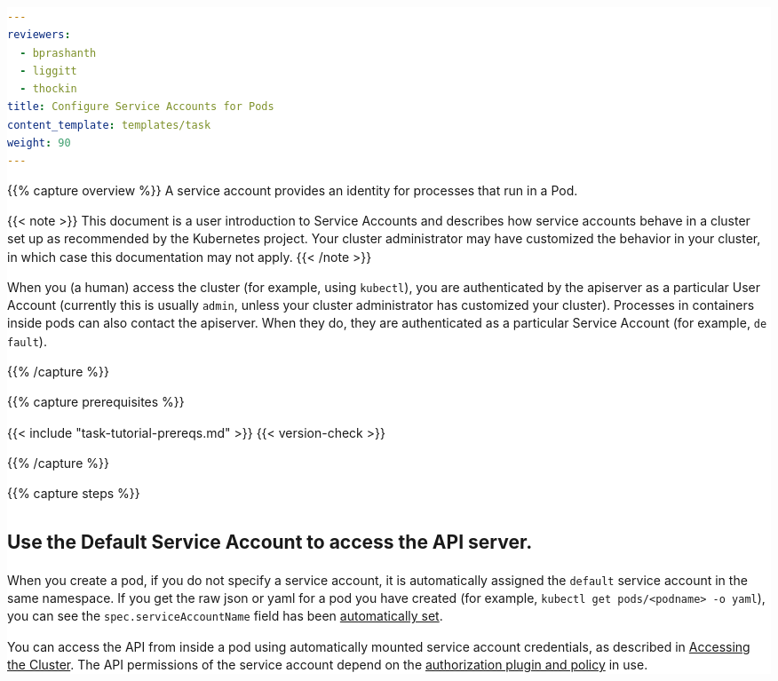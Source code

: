 ```yaml
---
reviewers:
  - bprashanth
  - liggitt
  - thockin
title: Configure Service Accounts for Pods
content_template: templates/task
weight: 90
---
```


{{% capture overview %}} A service account provides an identity for processes
that run in a Pod.

{{< note >}} This document is a user introduction to Service Accounts and
describes how service accounts behave in a cluster set up as recommended by the
Kubernetes project. Your cluster administrator may have customized the behavior
in your cluster, in which case this documentation may not apply. {{< /note >}}

When you (a human) access the cluster (for example, using `kubectl`), you are
authenticated by the apiserver as a particular User Account (currently this is
usually `admin`, unless your cluster administrator has customized your cluster).
Processes in containers inside pods can also contact the apiserver. When they
do, they are authenticated as a particular Service Account (for example,
`default`).

{{% /capture %}}

{{% capture prerequisites %}}

{{< include "task-tutorial-prereqs.md" >}} {{< version-check >}}

{{% /capture %}}

{{% capture steps %}}

## Use the Default Service Account to access the API server.

When you create a pod, if you do not specify a service account, it is
automatically assigned the `default` service account in the same namespace. If
you get the raw json or yaml for a pod you have created (for example,
`kubectl get pods/<podname> -o yaml`), you can see the `spec.serviceAccountName`
field has been
[automatically set](/docs/user-guide/working-with-resources/#resources-are-automatically-modified).

You can access the API from inside a pod using automatically mounted service
account credentials, as described in
[Accessing the Cluster](/docs/user-guide/accessing-the-cluster/#accessing-the-api-from-a-pod).
The API permissions of the service account depend on the
[authorization plugin and policy](/docs/reference/access-authn-authz/authorization/#authorization-modules)
in use.
